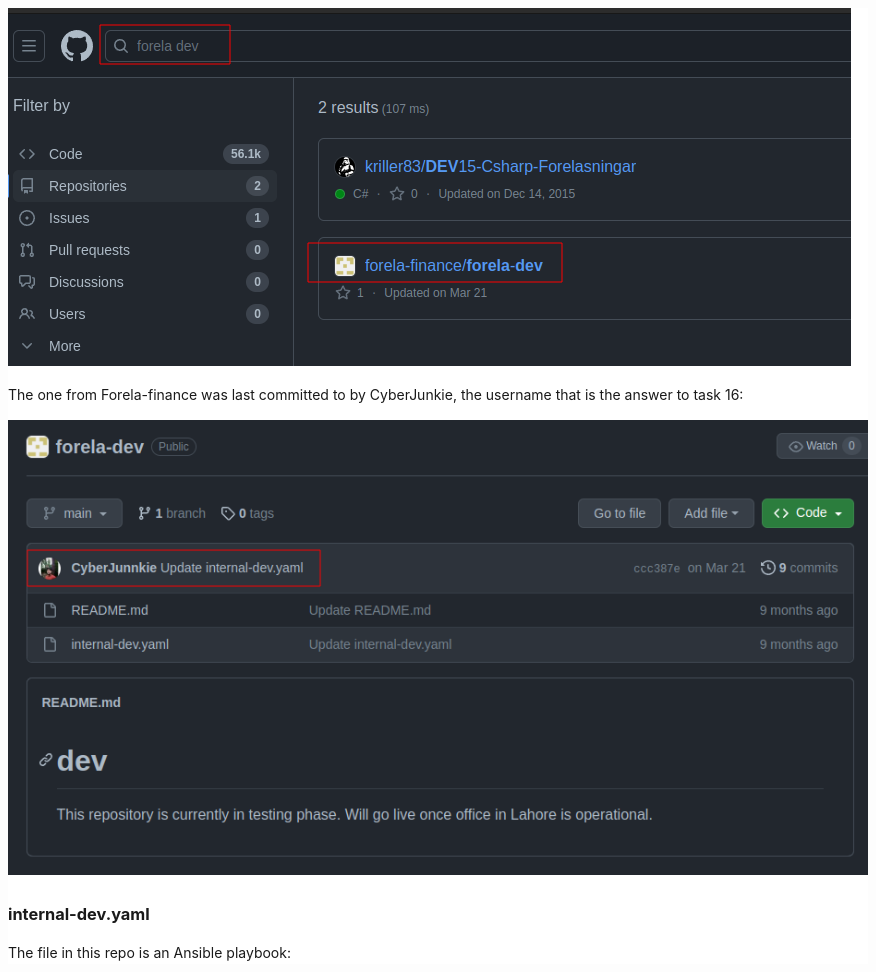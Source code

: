 ![image-20231202150612806](../img/image-20231202150612806.png)

The one from Forela-finance was last committed to by CyberJunkie, the username
that is the answer to task 16:

![image-20231202150717139](../img/image-20231202150717139.png)

### internal-dev.yaml

The file in this repo is an Ansible playbook:
